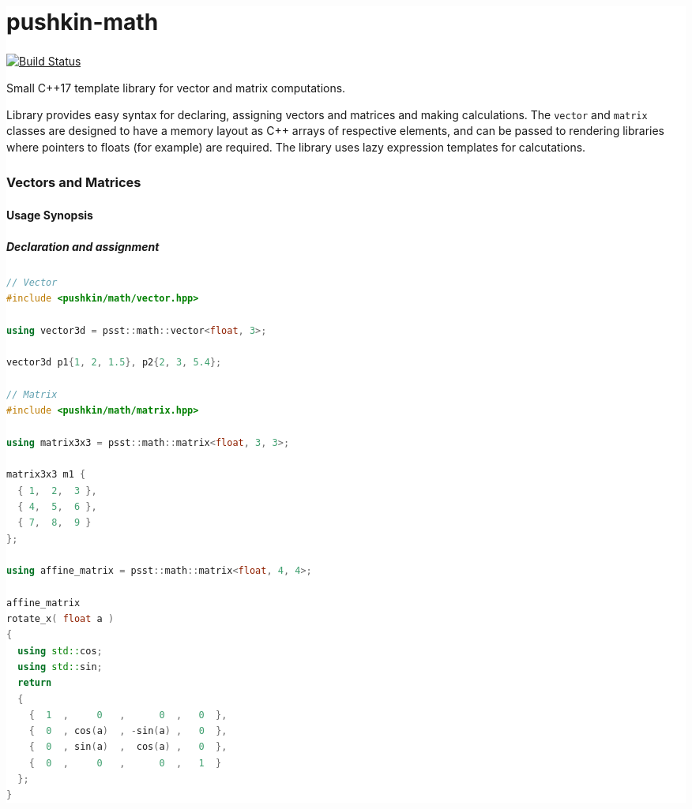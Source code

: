 pushkin-math
====

[![Build Status](https://travis-ci.org/zmij/math.svg?branch=develop)](https://travis-ci.org/zmij/math)

Small C++17 template library for vector and matrix computations.

Library provides easy syntax for declaring, assigning vectors and matrices and making calculations. The `vector` and `matrix` classes are designed to have a memory layout as C++ arrays of respective elements, and can be passed to rendering libraries where pointers to floats (for example) are required. The library uses lazy expression templates for calcutations.

### Vectors and Matrices

#### Usage Synopsis

##### Declaration and assignment

```C++
// Vector
#include <pushkin/math/vector.hpp>

using vector3d = psst::math::vector<float, 3>;

vector3d p1{1, 2, 1.5}, p2{2, 3, 5.4};

// Matrix
#include <pushkin/math/matrix.hpp>

using matrix3x3 = psst::math::matrix<float, 3, 3>;

matrix3x3 m1 {
  { 1,  2,  3 },
  { 4,  5,  6 },
  { 7,  8,  9 }
};

using affine_matrix = psst::math::matrix<float, 4, 4>;

affine_matrix
rotate_x( float a )
{
  using std::cos;
  using std::sin;
  return
  {
    {  1  ,     0   ,      0  ,   0  },
    {  0  , cos(a)  , -sin(a) ,   0  },
    {  0  , sin(a)  ,  cos(a) ,   0  },
    {  0  ,     0   ,      0  ,   1  }
  };
}
```
